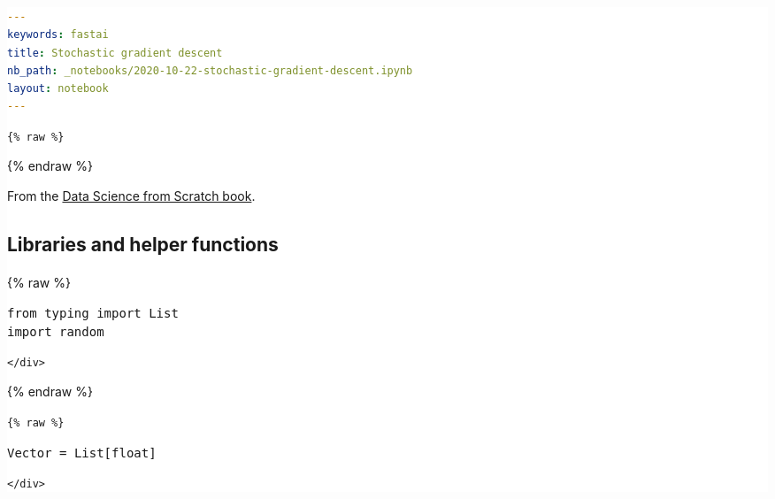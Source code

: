 ```yaml
---
keywords: fastai
title: Stochastic gradient descent
nb_path: _notebooks/2020-10-22-stochastic-gradient-descent.ipynb
layout: notebook
---
```




<div class="container" id="notebook-container">
        
    {% raw %}
    
<div class="cell border-box-sizing code_cell rendered">

</div>
    {% endraw %}

<div class="cell border-box-sizing text_cell rendered"><div class="inner_cell">
<div class="text_cell_render border-box-sizing rendered_html">
<p>From the <a href="https://www.oreilly.com/library/view/data-science-from/9781492041122/">Data Science from Scratch book</a>.</p>

</div>
</div>
</div>
<div class="cell border-box-sizing text_cell rendered"><div class="inner_cell">
<div class="text_cell_render border-box-sizing rendered_html">
<h2 id="Libraries-and-helper-functions">Libraries and helper functions<a class="anchor-link" href="#Libraries-and-helper-functions"> </a></h2>
</div>
</div>
</div>
    {% raw %}
    
<div class="cell border-box-sizing code_cell rendered">
<div class="input">

<div class="inner_cell">
    <div class="input_area">
<div class=" highlight hl-ipython3"><pre><span></span><span class="kn">from</span> <span class="nn">typing</span> <span class="kn">import</span> <span class="n">List</span>
<span class="kn">import</span> <span class="nn">random</span>
</pre></div>

    </div>
</div>
</div>

</div>
    {% endraw %}

    {% raw %}
    
<div class="cell border-box-sizing code_cell rendered">
<div class="input">

<div class="inner_cell">
    <div class="input_area">
<div class=" highlight hl-ipython3"><pre><span></span><span class="n">Vector</span> <span class="o">=</span> <span class="n">List</span><span class="p">[</span><span class="nb">float</span><span class="p">]</span>
</pre></div>

    </div>
</div>
</div>

</div>